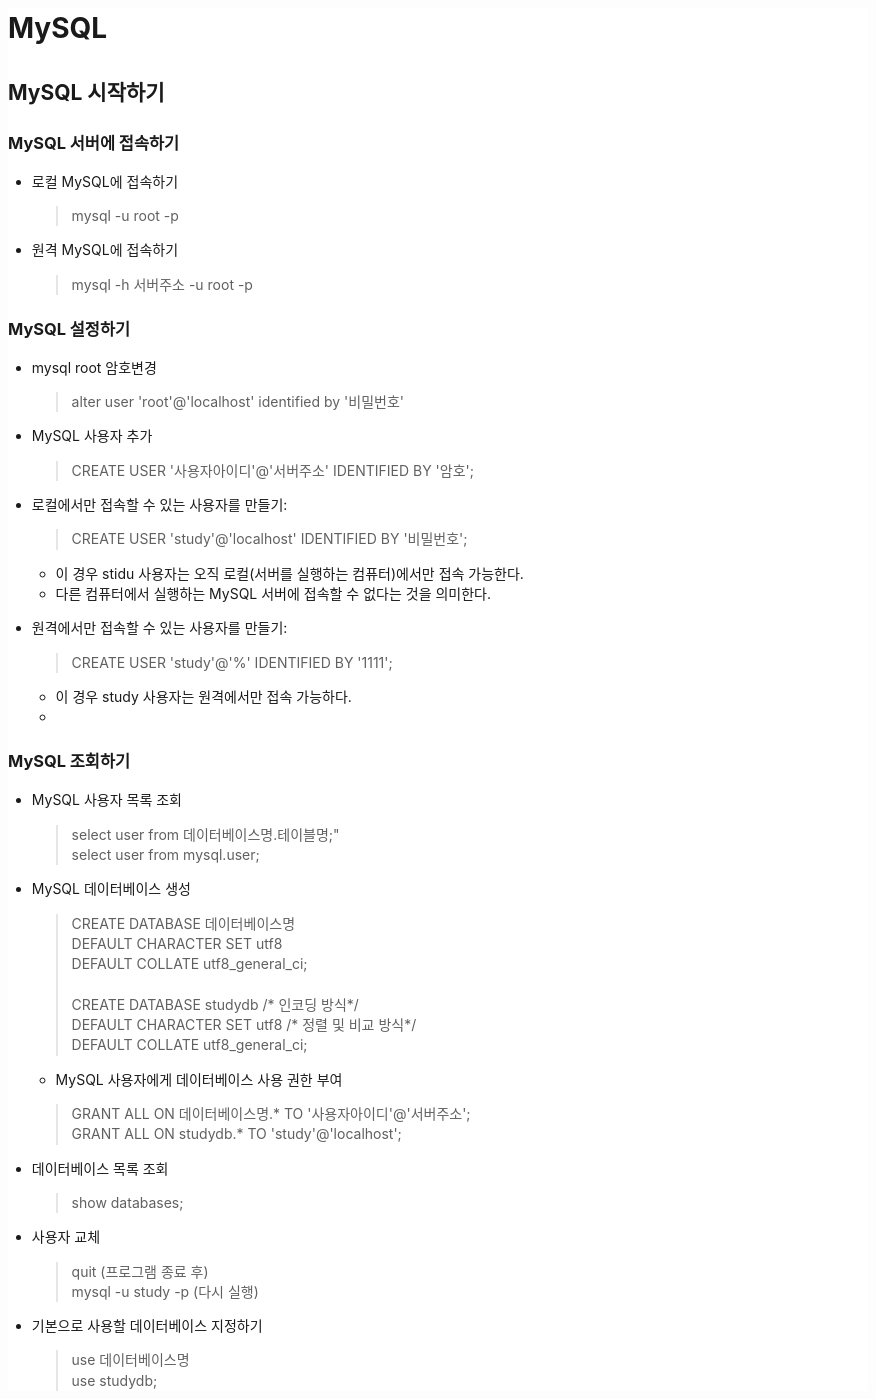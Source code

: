 # MySQL
## MySQL 시작하기
### MySQL 서버에 접속하기 
  - 로컬 MySQL에 접속하기
    > mysql -u root -p 
    
  -  원격 MySQL에 접속하기
        > mysql -h 서버주소 -u root -p

### MySQL 설정하기
  - mysql root 암호변경
    > alter user 'root'@'localhost' identified by '비밀번호'

  -  MySQL 사용자 추가
     > CREATE USER '사용자아이디'@'서버주소' IDENTIFIED BY '암호';
    
  - 로컬에서만 접속할 수 있는 사용자를 만들기:
      > CREATE USER 'study'@'localhost' IDENTIFIED BY '비밀번호';
  
    - 이 경우 stidu 사용자는 오직 로컬(서버를 실행하는 컴퓨터)에서만 접속 가능한다.
    - 다른 컴퓨터에서 실행하는 MySQL 서버에 접속할 수 없다는 것을 의미한다.
    
  - 원격에서만 접속할 수 있는 사용자를 만들기:
    > CREATE USER 'study'@'%' IDENTIFIED BY '1111';
    - 이 경우 study 사용자는 원격에서만 접속 가능하다.
    - 
### MySQL 조회하기
  - MySQL 사용자 목록 조회
    > select user from 데이터베이스명.테이블명;" <br>
    select user from mysql.user;
    
  - MySQL 데이터베이스 생성
    > CREATE DATABASE 데이터베이스명<br>
    DEFAULT CHARACTER SET utf8<br>
    DEFAULT COLLATE utf8_general_ci;<br><br>
    CREATE DATABASE studydb /* 인코딩 방식*/<br>
    DEFAULT CHARACTER SET utf8 /* 정렬 및 비교 방식*/<br>
    DEFAULT COLLATE utf8_general_ci;
    
    - MySQL 사용자에게 데이터베이스 사용 권한 부여
    > GRANT ALL ON 데이터베이스명.* TO '사용자아이디'@'서버주소';<br>
    GRANT ALL ON studydb.* TO 'study'@'localhost';
    
  - 데이터베이스 목록 조회
    > show databases;
    
  - 사용자 교체
    > quit    (프로그램 종료 후)<br>
    mysql -u study -p   (다시 실행)
    
  - 기본으로 사용할 데이터베이스 지정하기
    > use 데이터베이스명<br>
    use studydb;
    